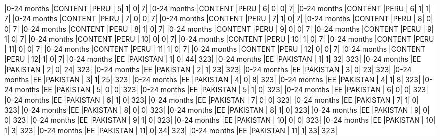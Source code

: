 |0-24 months |CONTENT        |PERU         |     5|           1|      0|    7|
|0-24 months |CONTENT        |PERU         |     6|           0|      0|    7|
|0-24 months |CONTENT        |PERU         |     6|           1|      1|    7|
|0-24 months |CONTENT        |PERU         |     7|           0|      0|    7|
|0-24 months |CONTENT        |PERU         |     7|           1|      0|    7|
|0-24 months |CONTENT        |PERU         |     8|           0|      0|    7|
|0-24 months |CONTENT        |PERU         |     8|           1|      0|    7|
|0-24 months |CONTENT        |PERU         |     9|           0|      0|    7|
|0-24 months |CONTENT        |PERU         |     9|           1|      0|    7|
|0-24 months |CONTENT        |PERU         |    10|           0|      0|    7|
|0-24 months |CONTENT        |PERU         |    10|           1|      0|    7|
|0-24 months |CONTENT        |PERU         |    11|           0|      0|    7|
|0-24 months |CONTENT        |PERU         |    11|           1|      0|    7|
|0-24 months |CONTENT        |PERU         |    12|           0|      0|    7|
|0-24 months |CONTENT        |PERU         |    12|           1|      0|    7|
|0-24 months |EE             |PAKISTAN     |     1|           0|     44|  323|
|0-24 months |EE             |PAKISTAN     |     1|           1|     32|  323|
|0-24 months |EE             |PAKISTAN     |     2|           0|     24|  323|
|0-24 months |EE             |PAKISTAN     |     2|           1|     23|  323|
|0-24 months |EE             |PAKISTAN     |     3|           0|     23|  323|
|0-24 months |EE             |PAKISTAN     |     3|           1|     25|  323|
|0-24 months |EE             |PAKISTAN     |     4|           0|      8|  323|
|0-24 months |EE             |PAKISTAN     |     4|           1|      8|  323|
|0-24 months |EE             |PAKISTAN     |     5|           0|      0|  323|
|0-24 months |EE             |PAKISTAN     |     5|           1|      0|  323|
|0-24 months |EE             |PAKISTAN     |     6|           0|      0|  323|
|0-24 months |EE             |PAKISTAN     |     6|           1|      0|  323|
|0-24 months |EE             |PAKISTAN     |     7|           0|      0|  323|
|0-24 months |EE             |PAKISTAN     |     7|           1|      0|  323|
|0-24 months |EE             |PAKISTAN     |     8|           0|      0|  323|
|0-24 months |EE             |PAKISTAN     |     8|           1|      0|  323|
|0-24 months |EE             |PAKISTAN     |     9|           0|      0|  323|
|0-24 months |EE             |PAKISTAN     |     9|           1|      0|  323|
|0-24 months |EE             |PAKISTAN     |    10|           0|      0|  323|
|0-24 months |EE             |PAKISTAN     |    10|           1|      3|  323|
|0-24 months |EE             |PAKISTAN     |    11|           0|     34|  323|
|0-24 months |EE             |PAKISTAN     |    11|           1|     33|  323|